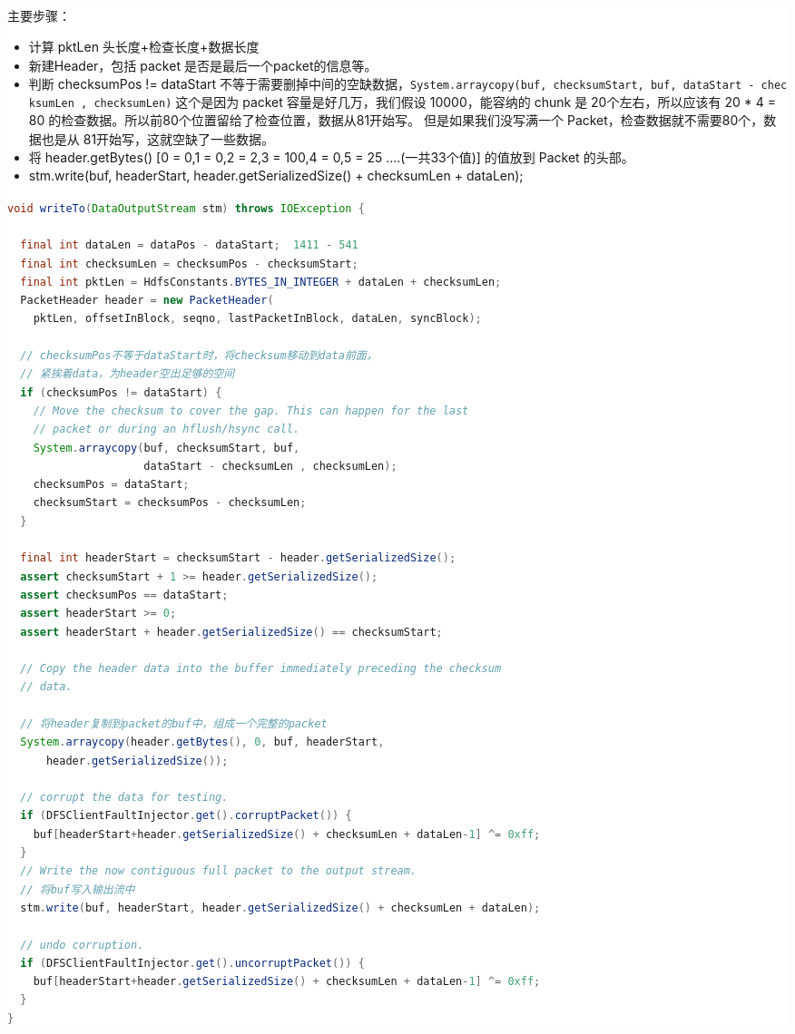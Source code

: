 主要步骤：
- 计算 pktLen 头长度+检查长度+数据长度
- 新建Header，包括 packet 是否是最后一个packet的信息等。
- 判断 checksumPos != dataStart 不等于需要删掉中间的空缺数据，`System.arraycopy(buf, checksumStart, buf, dataStart - checksumLen , checksumLen)`
这个是因为 packet 容量是好几万，我们假设 10000，能容纳的 chunk 是 20个左右，所以应该有 20 * 4 = 80 的检查数据。所以前80个位置留给了检查位置，数据从81开始写。
但是如果我们没写满一个 Packet，检查数据就不需要80个，数据也是从 81开始写，这就空缺了一些数据。
- 将 header.getBytes() [0 = 0,1 = 0,2 = 2,3 = 100,4 = 0,5 = 25 ....(一共33个值)] 的值放到 Packet 的头部。
- stm.write(buf, headerStart, header.getSerializedSize() + checksumLen + dataLen);

```java
void writeTo(DataOutputStream stm) throws IOException {
  
  final int dataLen = dataPos - dataStart;  1411 - 541
  final int checksumLen = checksumPos - checksumStart; 
  final int pktLen = HdfsConstants.BYTES_IN_INTEGER + dataLen + checksumLen;
  PacketHeader header = new PacketHeader(
    pktLen, offsetInBlock, seqno, lastPacketInBlock, dataLen, syncBlock);
    
  // checksumPos不等于dataStart时，将checksum移动到data前面，
  // 紧挨着data，为header空出足够的空间
  if (checksumPos != dataStart) {
    // Move the checksum to cover the gap. This can happen for the last
    // packet or during an hflush/hsync call.
    System.arraycopy(buf, checksumStart, buf, 
                     dataStart - checksumLen , checksumLen); 
    checksumPos = dataStart;
    checksumStart = checksumPos - checksumLen;
  }
  
  final int headerStart = checksumStart - header.getSerializedSize();
  assert checksumStart + 1 >= header.getSerializedSize();
  assert checksumPos == dataStart;
  assert headerStart >= 0;
  assert headerStart + header.getSerializedSize() == checksumStart;
  
  // Copy the header data into the buffer immediately preceding the checksum
  // data.
  
  // 将header复制到packet的buf中，组成一个完整的packet
  System.arraycopy(header.getBytes(), 0, buf, headerStart,
      header.getSerializedSize());
  
  // corrupt the data for testing.
  if (DFSClientFaultInjector.get().corruptPacket()) {
    buf[headerStart+header.getSerializedSize() + checksumLen + dataLen-1] ^= 0xff;
  }
  // Write the now contiguous full packet to the output stream.
  // 将buf写入输出流中
  stm.write(buf, headerStart, header.getSerializedSize() + checksumLen + dataLen);
  
  // undo corruption.
  if (DFSClientFaultInjector.get().uncorruptPacket()) {
    buf[headerStart+header.getSerializedSize() + checksumLen + dataLen-1] ^= 0xff;
  }
}
```
